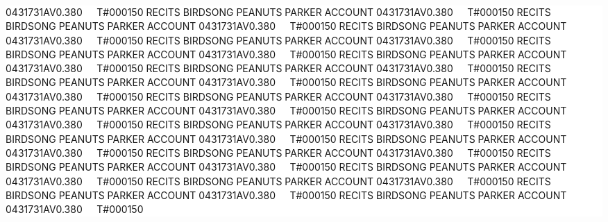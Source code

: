$0431731 \mathrm{AV} 0.380 \quad$ T\#000150
RECITS BIRDSONG PEANUTS
PARKER ACCOUNT
$0431731 \mathrm{AV} 0.380 \quad$ T\#000150
RECITS BIRDSONG PEANUTS
PARKER ACCOUNT
$0431731 \mathrm{AV} 0.380 \quad$ T\#000150
RECITS BIRDSONG PEANUTS
PARKER ACCOUNT
$0431731 \mathrm{AV} 0.380 \quad$ T\#000150
RECITS BIRDSONG PEANUTS
PARKER ACCOUNT
$0431731 \mathrm{AV} 0.380 \quad$ T\#000150
RECITS BIRDSONG PEANUTS
PARKER ACCOUNT
$0431731 \mathrm{AV} 0.380 \quad$ T\#000150
RECITS BIRDSONG PEANUTS
PARKER ACCOUNT
$0431731 \mathrm{AV} 0.380 \quad$ T\#000150
RECITS BIRDSONG PEANUTS
PARKER ACCOUNT
$0431731 \mathrm{AV} 0.380 \quad$ T\#000150
RECITS BIRDSONG PEANUTS
PARKER ACCOUNT
$0431731 \mathrm{AV} 0.380 \quad$ T\#000150
RECITS BIRDSONG PEANUTS
PARKER ACCOUNT
$0431731 \mathrm{AV} 0.380 \quad$ T\#000150
RECITS BIRDSONG PEANUTS
PARKER ACCOUNT
$0431731 \mathrm{AV} 0.380 \quad$ T\#000150
RECITS BIRDSONG PEANUTS
PARKER ACCOUNT
$0431731 \mathrm{AV} 0.380 \quad$ T\#000150
RECITS BIRDSONG PEANUTS
PARKER ACCOUNT
$0431731 \mathrm{AV} 0.380 \quad$ T\#000150
RECITS BIRDSONG PEANUTS
PARKER ACCOUNT
$0431731 \mathrm{AV} 0.380 \quad$ T\#000150
RECITS BIRDSONG PEANUTS
PARKER ACCOUNT
$0431731 \mathrm{AV} 0.380 \quad$ T\#000150
RECITS BIRDSONG PEANUTS
PARKER ACCOUNT
$0431731 \mathrm{AV} 0.380 \quad$ T\#000150
RECITS BIRDSONG PEANUTS
PARKER ACCOUNT
$0431731 \mathrm{AV} 0.380 \quad$ T\#000150
RECITS BIRDSONG PEANUTS
PARKER ACCOUNT
$0431731 \mathrm{AV} 0.380 \quad$ T\#000150
RECITS BIRDSONG PEANUTS
PARKER ACCOUNT
$0431731 \mathrm{AV} 0.380 \quad$ T\#000150
RECITS BIRDSONG PEANUTS
PARKER ACCOUNT
$0431731 \mathrm{AV} 0.380 \quad$ T\#000150
RECITS BIRDSONG PEANUTS
PARKER ACCOUNT
$0431731 \mathrm{AV} 0.380 \quad$ T\#000150
RECITS BIRDSONG PEANUTS
PARKER ACCOUNT
$0431731 \mathrm{AV} 0.380 \quad$ T\#000150